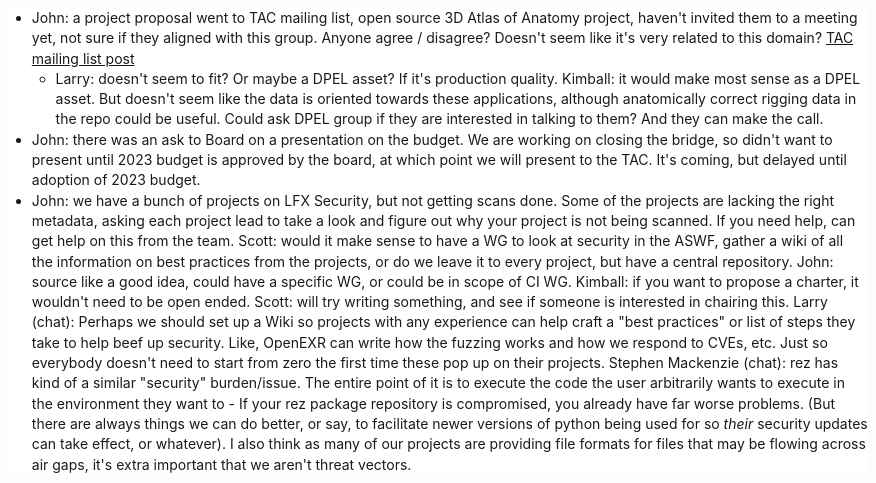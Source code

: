 * John: a project proposal went to TAC mailing list, open source 3D Atlas of Anatomy project, haven't invited them to a meeting yet, not sure if they aligned with this group. Anyone agree / disagree? Doesn't seem like it's very related to this domain? [TAC mailing list post](https://lists.aswf.io/g/tac/message/2374)
    * Larry: doesn't seem to fit? Or maybe a DPEL asset? If it's production quality. Kimball: it would make most sense as a DPEL asset. But doesn't seem like the data is oriented towards these applications, although anatomically correct rigging data in the repo could be useful. Could ask DPEL group if they are interested in talking to them? And they can make the call.
* John: there was an ask to Board on a presentation on the budget. We are working on closing the bridge, so didn't want to present until 2023 budget is approved by the board, at which point we will present to the TAC. It's coming, but delayed until adoption of 2023 budget.
* John: we have a bunch of projects on LFX Security, but not getting scans done. Some of the projects are lacking the right metadata, asking each project lead to take a look and figure out why your project is not being scanned. If you need help, can get help on this from the team. Scott: would it make sense to have a WG to look at security in the ASWF, gather a wiki of all the information on best practices from the projects, or do we leave it to every project, but have a central repository. John: source like a good idea, could have a specific WG, or could be in scope of CI WG. Kimball: if you want to propose a charter, it wouldn't need to be open ended. Scott: will try writing something, and see if someone is interested in chairing this. Larry (chat): Perhaps we should set up a Wiki so projects with any experience can help craft a "best practices" or list of steps they take to help beef up security. Like, OpenEXR can write how the fuzzing works and how we respond to CVEs, etc. Just so everybody doesn't need to start from zero the first time these pop up on their projects. Stephen Mackenzie (chat): rez has kind of a similar "security" burden/issue. The entire point of it is to execute the code the user arbitrarily wants to execute in the environment they want to - If your rez package repository is compromised, you already have far worse problems. (But there are always things we can do better, or say, to facilitate newer versions of python being used for so _their_ security updates can take effect, or whatever). I also think as many of our projects are providing file formats for files that may be flowing across air gaps, it's extra important that we aren't threat vectors.
